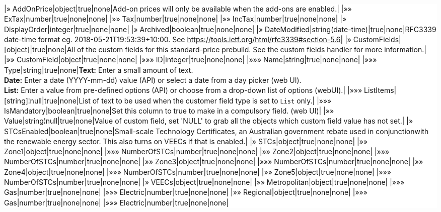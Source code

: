 |» AddOnPrice|object|true|none|Add-on prices will only be available when the add-ons are enabled.|
|»» ExTax|number|true|none|none|
|»» Tax|number|true|none|none|
|»» IncTax|number|true|none|none|
|» DisplayOrder|integer|true|none|none|
|» Archived|boolean|true|none|none|
|» DateModified|string(date-time)|true|none|RFC3339 date-time format eg. 2018-05-21T19:53:39+10:00. See https://tools.ietf.org/html/rfc3339#section-5.6|
|» CustomFields|[object]|true|none|All of the custom fields for this standard-price prebuild. See the custom fields handler for more information.|
|»» CustomField|object|true|none|none|
|»»» ID|integer|true|none|none|
|»»» Name|string|true|none|none|
|»»» Type|string|true|none|<b>Text:</b> Enter a small amount of text.<br /><b>Date:</b> Enter a date (YYYY-mm-dd) value (API) or select a date from a day picker (web UI).<br /><b>List:</b> Enter a value from pre-defined options (API) or choose from a drop-down list of options (webUI).|
|»»» ListItems|[string]¦null|true|none|List of text to be used when the customer field type is set to `List` only.|
|»»» IsMandatory|boolean|true|none|Set this column to true to make in a compulsory field. (web UI)|
|»» Value|string¦null|true|none|Value of custom field, set 'NULL' to grab all the objects which custom field value has not set.|
|» STCsEnabled|boolean|true|none|Small-scale Technology Certificates, an Australian government rebate used in conjunctionwith the renewable energy sector. This also turns on VEECs if that is enabled.|
|» STCs|object|true|none|none|
|»» Zone1|object|true|none|none|
|»»» NumberOfSTCs|number|true|none|none|
|»» Zone2|object|true|none|none|
|»»» NumberOfSTCs|number|true|none|none|
|»» Zone3|object|true|none|none|
|»»» NumberOfSTCs|number|true|none|none|
|»» Zone4|object|true|none|none|
|»»» NumberOfSTCs|number|true|none|none|
|»» Zone5|object|true|none|none|
|»»» NumberOfSTCs|number|true|none|none|
|» VEECs|object|true|none|none|
|»» Metropolitan|object|true|none|none|
|»»» Gas|number|true|none|none|
|»»» Electric|number|true|none|none|
|»» Regional|object|true|none|none|
|»»» Gas|number|true|none|none|
|»»» Electric|number|true|none|none|
